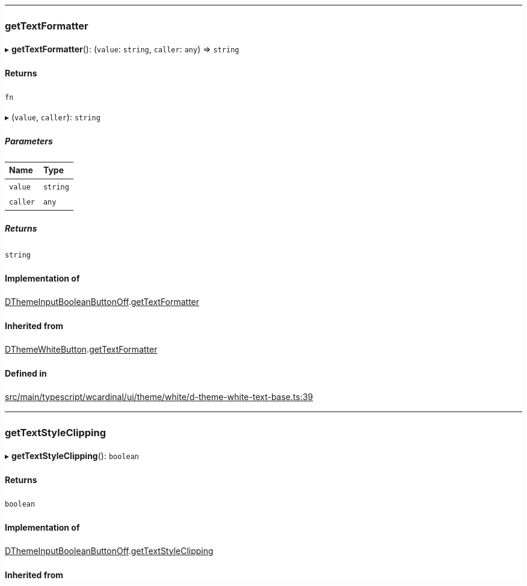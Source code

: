 ___

### getTextFormatter

▸ **getTextFormatter**(): (`value`: `string`, `caller`: `any`) => `string`

#### Returns

`fn`

▸ (`value`, `caller`): `string`

##### Parameters

| Name | Type |
| :------ | :------ |
| `value` | `string` |
| `caller` | `any` |

##### Returns

`string`

#### Implementation of

[DThemeInputBooleanButtonOff](../interfaces/DThemeInputBooleanButtonOff.md).[getTextFormatter](../interfaces/DThemeInputBooleanButtonOff.md#gettextformatter)

#### Inherited from

[DThemeWhiteButton](DThemeWhiteButton.md).[getTextFormatter](DThemeWhiteButton.md#gettextformatter)

#### Defined in

[src/main/typescript/wcardinal/ui/theme/white/d-theme-white-text-base.ts:39](https://github.com/winter-cardinal/winter-cardinal-ui/blob/v0.194.0/src/main/typescript/wcardinal/ui/theme/white/d-theme-white-text-base.ts#L39)

___

### getTextStyleClipping

▸ **getTextStyleClipping**(): `boolean`

#### Returns

`boolean`

#### Implementation of

[DThemeInputBooleanButtonOff](../interfaces/DThemeInputBooleanButtonOff.md).[getTextStyleClipping](../interfaces/DThemeInputBooleanButtonOff.md#gettextstyleclipping)

#### Inherited from
